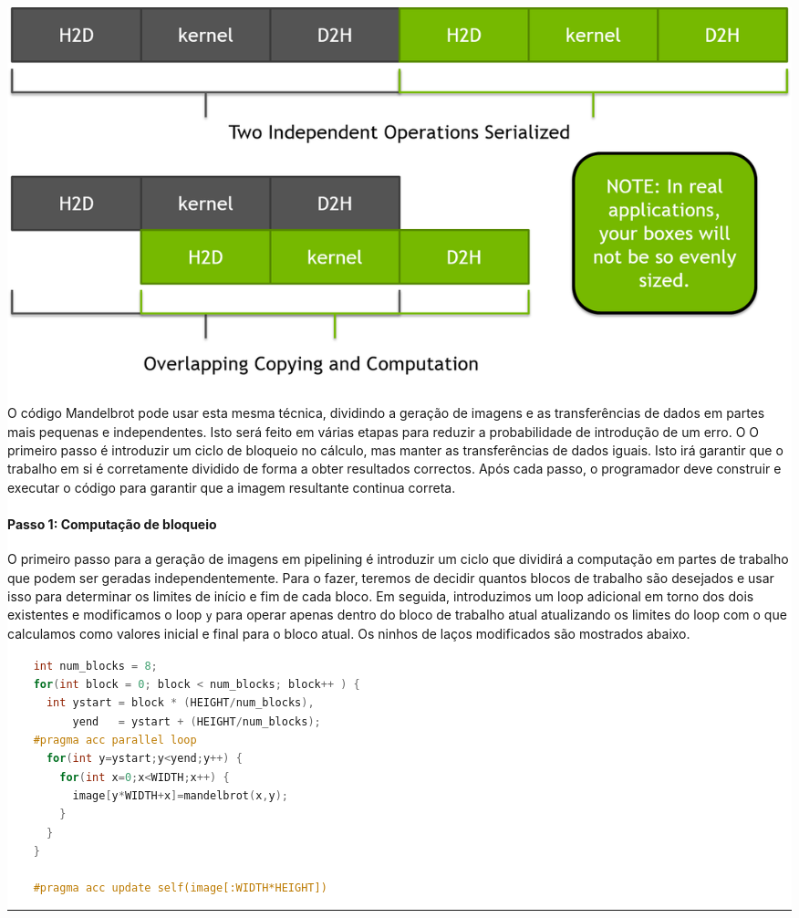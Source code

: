 ![Idealized Pipeline Showing Overlapping of 2 Independent Operations](images/idealized_pipeline.png)

O código Mandelbrot pode usar esta mesma técnica, dividindo a geração de imagens
e as transferências de dados em partes mais pequenas e independentes.
Isto será feito em várias etapas para reduzir a probabilidade de introdução de um erro. O
O primeiro passo é introduzir um ciclo de bloqueio no cálculo, mas manter as
transferências de dados iguais. Isto irá garantir que o trabalho em si é corretamente
dividido de forma a obter resultados correctos. Após cada passo, o programador deve construir e
executar o código para garantir que a imagem resultante continua correta.

#### Passo 1: Computação de bloqueio ####

O primeiro passo para a geração de imagens em pipelining é introduzir um ciclo
que dividirá a computação em partes de trabalho que podem ser geradas
independentemente. Para o fazer, teremos de decidir quantos blocos de trabalho são desejados e usar isso para determinar os limites de início e fim de cada
bloco. Em seguida, introduzimos um loop adicional em torno dos dois existentes e
modificamos o loop `y` para operar apenas dentro do bloco de trabalho atual
atualizando os limites do loop com o que calculamos como valores inicial e final
para o bloco atual. Os ninhos de laços modificados são mostrados abaixo.

~~~~ {.c .numberLines}
    int num_blocks = 8;
    for(int block = 0; block < num_blocks; block++ ) {
      int ystart = block * (HEIGHT/num_blocks),
          yend   = ystart + (HEIGHT/num_blocks);
    #pragma acc parallel loop
      for(int y=ystart;y<yend;y++) {
        for(int x=0;x<WIDTH;x++) {
          image[y*WIDTH+x]=mandelbrot(x,y);
        }
      }
    }

    #pragma acc update self(image[:WIDTH*HEIGHT])
~~~~

---